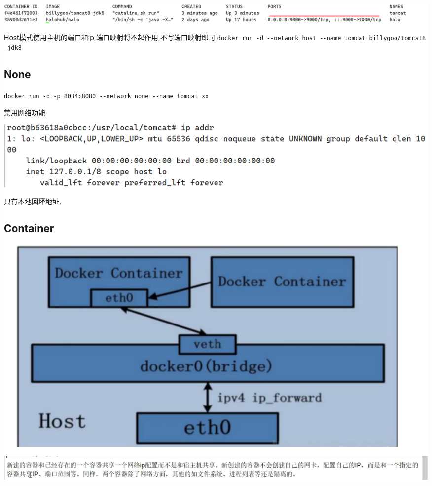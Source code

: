 ![image-20221020082017229](Docker.assets/image-20221020082017229.png)

Host模式使用主机的端口和ip,端口映射将不起作用,不写端口映射即可
`docker run -d --network host --name tomcat billygoo/tomcat8-jdk8`

## None

`docker run -d -p 8084:8080 --network none --name tomcat xx`

禁用网络功能

![image-20221020082534947](Docker.assets/image-20221020082534947.png)

只有本地**回环**地址,

## Container

![image-20221020082657246](Docker.assets/image-20221020082657246.png)

![image-20221020082717810](Docker.assets/image-20221020082717810.png)
